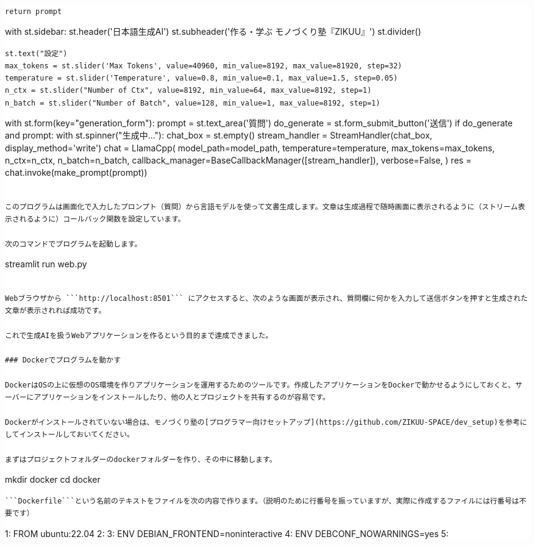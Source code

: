     return prompt

with st.sidebar:
    st.header('日本語生成AI')
    st.subheader('作る・学ぶ モノづくり塾『ZIKUU』')
    st.divider()

    st.text("設定")
    max_tokens = st.slider('Max Tokens', value=40960, min_value=8192, max_value=81920, step=32)
    temperature = st.slider('Temperature', value=0.8, min_value=0.1, max_value=1.5, step=0.05)
    n_ctx = st.slider("Number of Ctx", value=8192, min_value=64, max_value=8192, step=1)
    n_batch = st.slider("Number of Batch", value=128, min_value=1, max_value=8192, step=1)

with st.form(key="generation_form"):
    prompt = st.text_area('質問')
    do_generate = st.form_submit_button('送信')
    if do_generate and prompt:
        with st.spinner("生成中..."):
            chat_box = st.empty()
            stream_handler = StreamHandler(chat_box, display_method='write')
            chat = LlamaCpp(
                model_path=model_path,
                temperature=temperature,
                max_tokens=max_tokens,
                n_ctx=n_ctx,
                n_batch=n_batch,
                callback_manager=BaseCallbackManager([stream_handler]), 
                verbose=False,
            )
            res = chat.invoke(make_prompt(prompt))
```

このプログラムは画面化で入力したプロンプト（質問）から言語モデルを使って文書生成します。文章は生成過程で随時画面に表示されるように（ストリーム表示されるように）コールバック関数を設定しています。

次のコマンドでプログラムを起動します。

```
streamlit run web.py
```

Webブラウザから ```http://localhost:8501``` にアクセスすると、次のような画面が表示され、質問欄に何かを入力して送信ボタンを押すと生成された文章が表示されれば成功です。

これで生成AIを扱うWebアプリケーションを作るという目的まで達成できました。

### Dockerでプログラムを動かす

DockerはOSの上に仮想のOS環境を作りアプリケーションを運用するためのツールです。作成したアプリケーションをDockerで動かせるようにしておくと、サーバーにアプリケーションをインストールしたり、他の人とプロジェクトを共有するのが容易です。

Dockerがインストールされていない場合は、モノづくり塾の[プログラマー向けセットアップ](https://github.com/ZIKUU-SPACE/dev_setup)を参考にしてインストールしておいてください。

まずはプロジェクトフォルダーのdockerフォルダーを作り、その中に移動します。

```
mkdir docker
cd docker
```
```Dockerfile```という名前のテキストをファイルを次の内容で作ります。（説明のために行番号を振っていますが、実際に作成するファイルには行番号は不要です）

```
 1: FROM ubuntu:22.04
 2:
 3: ENV DEBIAN_FRONTEND=noninteractive
 4: ENV DEBCONF_NOWARNINGS=yes
 5: